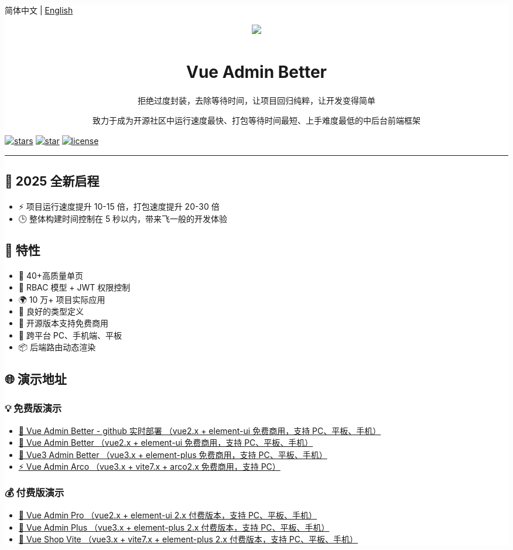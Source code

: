 <div>

简体中文 | [English](./README.en.md)

<div align="center">
<img width="200" src="https://assets.rspack.rs/rspack/rspack-logo.svg"/>

<h1>Vue Admin Better</h1>
<p>拒绝过度封装，去除等待时间，让项目回归纯粹，让开发变得简单</p>
<p>致力于成为开源社区中运行速度最快、打包等待时间最短、上手难度最低的中后台前端框架</p>
</div>

[![stars](https://img.shields.io/github/stars/zxwk1998/vue-admin-better?style=flat-square&logo=GitHub)](https://github.com/zxwk1998/vue-admin-better)
[![star](https://gitee.com/chu1204505056/vue-admin-better/badge/star.svg?theme=gray)](https://gitee.com/chu1204505056/vue-admin-better)
[![license](https://img.shields.io/github/license/zxwk1998/vue-admin-better?style=flat-square)](https://en.wikipedia.org/wiki/MIT_License)

---

## 🚀 2025 全新启程

- ⚡️ 项目运行速度提升 10-15 倍，打包速度提升 20-30 倍
- 🕒 整体构建时间控制在 5 秒以内，带来飞一般的开发体验

## 🎉 特性

- 💪 40+高质量单页
- 💅 RBAC 模型 + JWT 权限控制
- 🌍 10 万+ 项目实际应用
- 👏 良好的类型定义
- 🥳 开源版本支持免费商用
- 🚀 跨平台 PC、手机端、平板
- 📦️ 后端路由动态渲染

## 🌐 演示地址

### 💡 免费版演示

- [🎉 Vue Admin Better - github 实时部署 （vue2.x + element-ui 免费商用，支持 PC、平板、手机）](https://zxwk1998.github.io/vue-admin-better/)
- [🎉 Vue Admin Better （vue2.x + element-ui 免费商用，支持 PC、平板、手机）](https://vuejs-core.cn/vue-admin-better)
- [🎉 Vue3 Admin Better （vue3.x + element-plus 免费商用，支持 PC、平板、手机）](https://vuejs-core.cn/vue3-admin-better)
- [⚡️ Vue Admin Arco （vue3.x + vite7.x + arco2.x 免费商用，支持 PC）](https://vuejs-core.cn/vue-admin-arco/)

### 💰 付费版演示

- [🚀 Vue Admin Pro （vue2.x + element-ui 2.x 付费版本，支持 PC、平板、手机）](https://vuejs-core.cn/admin-pro/)
- [🚀 Vue Admin Plus （vue3.x + element-plus 2.x 付费版本，支持 PC、平板、手机）](https://vuejs-core.cn/admin-plus/)
- [🚀 Vue Shop Vite （vue3.x + vite7.x + element-plus 2.x 付费版本，支持 PC、平板、手机）](https://vuejs-core.cn/shop-vite/)
